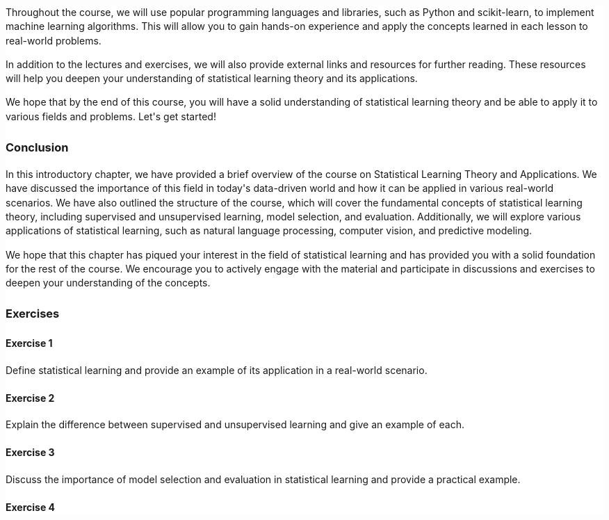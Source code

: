 

Throughout the course, we will use popular programming languages and libraries, such as Python and scikit-learn, to implement machine learning algorithms. This will allow you to gain hands-on experience and apply the concepts learned in each lesson to real-world problems.



In addition to the lectures and exercises, we will also provide external links and resources for further reading. These resources will help you deepen your understanding of statistical learning theory and its applications.



We hope that by the end of this course, you will have a solid understanding of statistical learning theory and be able to apply it to various fields and problems. Let's get started!





### Conclusion

In this introductory chapter, we have provided a brief overview of the course on Statistical Learning Theory and Applications. We have discussed the importance of this field in today's data-driven world and how it can be applied in various real-world scenarios. We have also outlined the structure of the course, which will cover the fundamental concepts of statistical learning theory, including supervised and unsupervised learning, model selection, and evaluation. Additionally, we will explore various applications of statistical learning, such as natural language processing, computer vision, and predictive modeling.



We hope that this chapter has piqued your interest in the field of statistical learning and has provided you with a solid foundation for the rest of the course. We encourage you to actively engage with the material and participate in discussions and exercises to deepen your understanding of the concepts.



### Exercises

#### Exercise 1

Define statistical learning and provide an example of its application in a real-world scenario.



#### Exercise 2

Explain the difference between supervised and unsupervised learning and give an example of each.



#### Exercise 3

Discuss the importance of model selection and evaluation in statistical learning and provide a practical example.



#### Exercise 4
